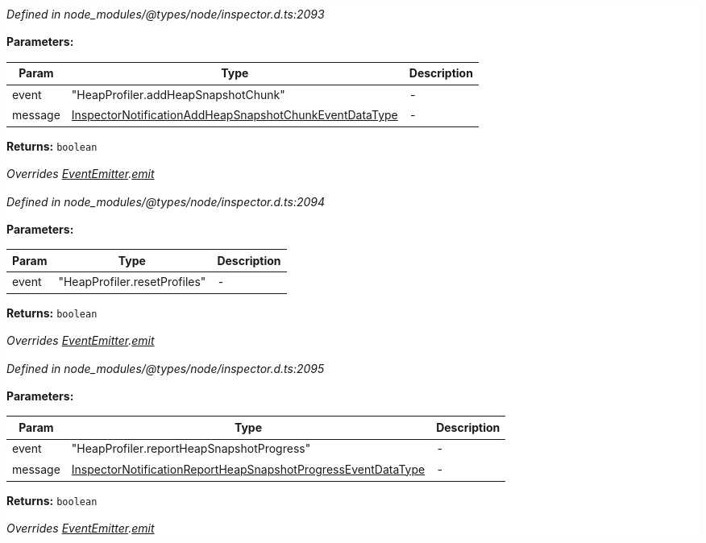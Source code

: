 *Defined in node_modules/@types/node/inspector.d.ts:2093*



**Parameters:**

| Param | Type | Description |
| ------ | ------ | ------ |
| event | "HeapProfiler.addHeapSnapshotChunk"   |  - |
| message | [InspectorNotification](../interfaces/_node_modules__types_node_inspector_d_._inspector_.inspectornotification.md)[AddHeapSnapshotChunkEventDataType](../interfaces/_node_modules__types_node_inspector_d_._inspector_.heapprofiler.addheapsnapshotchunkeventdatatype.md)   |  - |





**Returns:** `boolean`



*Overrides [EventEmitter](_node_modules__types_node_index_d_._events_.internal.eventemitter.md).[emit](_node_modules__types_node_index_d_._events_.internal.eventemitter.md#emit)*

*Defined in node_modules/@types/node/inspector.d.ts:2094*



**Parameters:**

| Param | Type | Description |
| ------ | ------ | ------ |
| event | "HeapProfiler.resetProfiles"   |  - |





**Returns:** `boolean`



*Overrides [EventEmitter](_node_modules__types_node_index_d_._events_.internal.eventemitter.md).[emit](_node_modules__types_node_index_d_._events_.internal.eventemitter.md#emit)*

*Defined in node_modules/@types/node/inspector.d.ts:2095*



**Parameters:**

| Param | Type | Description |
| ------ | ------ | ------ |
| event | "HeapProfiler.reportHeapSnapshotProgress"   |  - |
| message | [InspectorNotification](../interfaces/_node_modules__types_node_inspector_d_._inspector_.inspectornotification.md)[ReportHeapSnapshotProgressEventDataType](../interfaces/_node_modules__types_node_inspector_d_._inspector_.heapprofiler.reportheapsnapshotprogresseventdatatype.md)   |  - |





**Returns:** `boolean`



*Overrides [EventEmitter](_node_modules__types_node_index_d_._events_.internal.eventemitter.md).[emit](_node_modules__types_node_index_d_._events_.internal.eventemitter.md#emit)*

